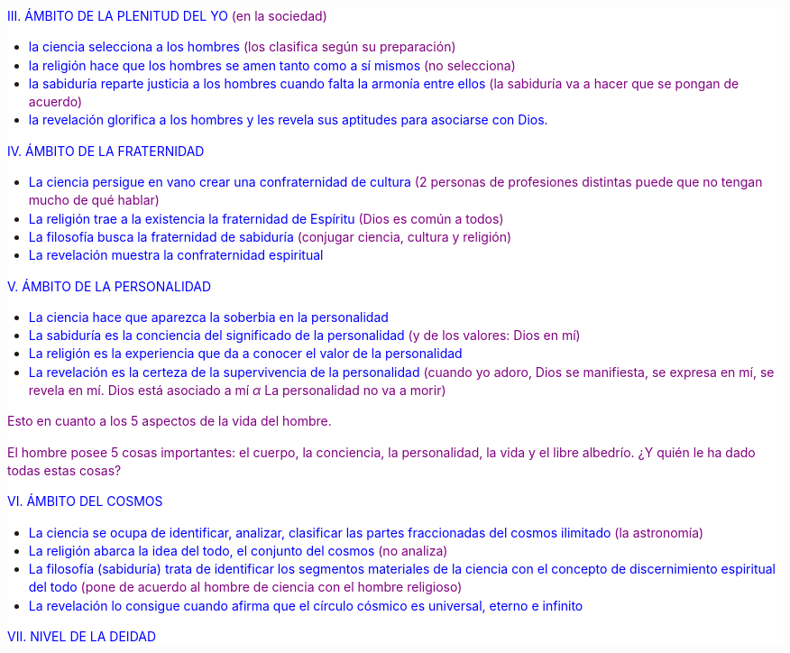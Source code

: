 
<span style="color:blue;">III. ÁMBITO DE LA PLENITUD DEL YO</span> <span style="color:purple;">(en la sociedad)</span>

- <span style="color:blue;">la ciencia selecciona a los hombres</span> <span style="color:purple;">(los clasifica según su preparación)</span>
- <span style="color:blue;">la religión hace que los hombres se amen tanto como a sí mismos</span> <span style="color:purple;">(no selecciona)</span>
- <span style="color:blue;">la sabiduría reparte justicia a los hombres cuando falta la armonía entre ellos</span> <span style="color:purple;">(la sabiduría va a hacer que se pongan de acuerdo)</span>
- <span style="color:blue;">la revelación glorifica a los hombres y les revela sus aptitudes para asociarse con Dios.</span>


<span style="color:blue;">IV. ÁMBITO DE LA FRATERNIDAD</span>

- <span style="color:blue;">La ciencia persigue en vano crear una confraternidad de cultura</span> <span style="color:purple;">(2 personas de profesiones distintas puede que no tengan mucho de qué hablar)</span>
- <span style="color:blue;">La religión trae a la existencia la fraternidad de Espíritu</span> <span style="color:purple;">(Dios es común a todos)</span>
- <span style="color:blue;">La filosofía busca la fraternidad de sabiduría</span> <span style="color:purple;">(conjugar ciencia, cultura y religión)</span>
- <span style="color:blue;">La revelación muestra la confraternidad espiritual</span>


<span style="color:blue;">V. ÁMBITO DE LA PERSONALIDAD</span>

- <span style="color:blue;">La ciencia hace que aparezca la soberbia en la personalidad</span>
- <span style="color:blue;">La sabiduría es la conciencia del significado de la personalidad</span> <span style="color:purple;">(y de los valores: Dios en mí)</span>
- <span style="color:blue;">La religión es la experiencia que da a conocer el valor de la personalidad</span>
- <span style="color:blue;">La revelación es la certeza de la supervivencia de la personalidad</span> <span style="color:purple;">(cuando yo adoro, Dios se manifiesta, se expresa en mí, se revela en mí. Dios está asociado a mí $\alpha$ La personalidad no va a morir)</span>

<span style="color:purple;">Esto en cuanto a los 5 aspectos de la vida del hombre.</span>

<span style="color:purple;">El hombre posee 5 cosas importantes: el cuerpo, la conciencia, la personalidad, la vida y el libre albedrío. ¿Y quién le ha dado todas estas cosas?</span>

<span style="color:blue;">VI. ÁMBITO DEL COSMOS</span>

- <span style="color:blue;">La ciencia se ocupa de identificar, analizar, clasificar las partes fraccionadas del cosmos ilimitado</span> <span style="color:purple;">(la astronomía)</span>
- <span style="color:blue;">La religión abarca la idea del todo, el conjunto del cosmos</span> <span style="color:purple;">(no analiza)</span>
- <span style="color:blue;">La filosofía (sabiduría) trata de identificar los segmentos materiales de la ciencia con el concepto de discernimiento espiritual del todo</span> <span style="color:purple;">(pone de acuerdo al hombre de ciencia con el hombre religioso)</span>
- <span style="color:blue;">La revelación lo consigue cuando afirma que el círculo cósmico es universal, eterno e infinito</span>


<span style="color:blue;">VII. NIVEL DE LA DEIDAD</span>
